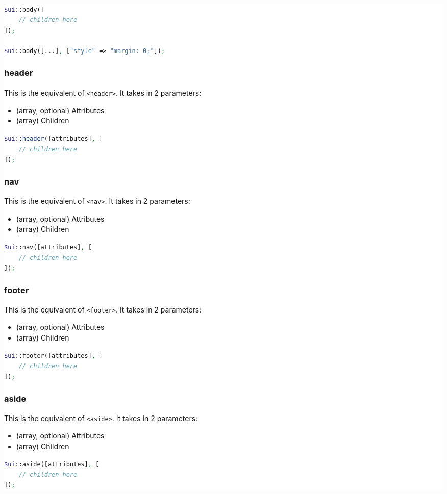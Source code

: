 ```php
$ui::body([
	// children here
]);

$ui::body([...], ["style" => "margin: 0;"]);
```

### header

This is the equivalent of `<header>`. It takes in 2 parameters:

- (array, optional) Attributes
- (array) Children

```php
$ui::header([attributes], [
	// children here
]);
```

### nav

This is the equivalent of `<nav>`. It takes in 2 parameters:

- (array, optional) Attributes
- (array) Children

```php
$ui::nav([attributes], [
	// children here
]);
```

### footer

This is the equivalent of `<footer>`. It takes in 2 parameters:

- (array, optional) Attributes
- (array) Children

```php
$ui::footer([attributes], [
	// children here
]);
```

### aside

This is the equivalent of `<aside>`. It takes in 2 parameters:

- (array, optional) Attributes
- (array) Children

```php
$ui::aside([attributes], [
	// children here
]);
```
